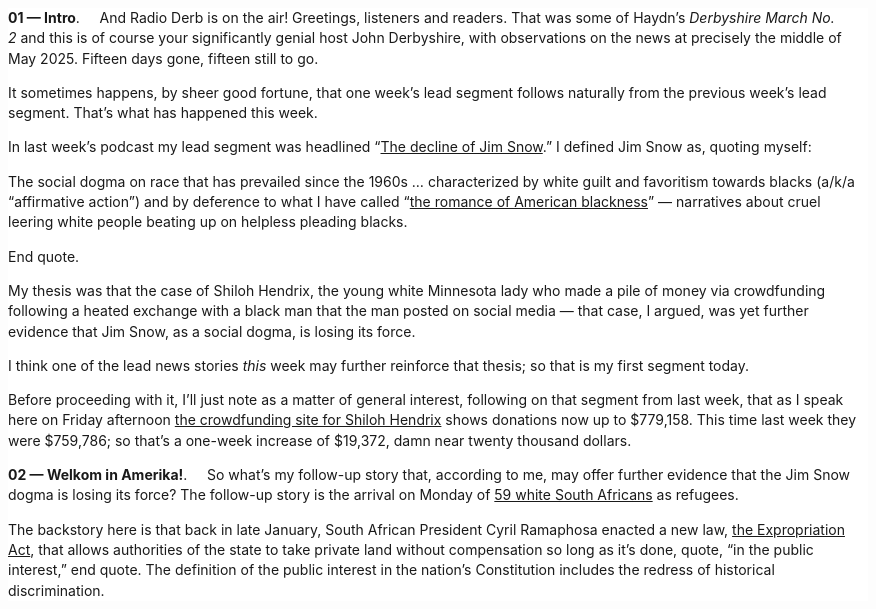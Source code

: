 **01 — Intro**.     And Radio Derb is on the air! Greetings, listeners
and readers. That was some of Haydn’s *Derbyshire March No. 2* and this
is of course your significantly genial host John Derbyshire, with
observations on the news at precisely the middle of May 2025. Fifteen
days gone, fifteen still to go.

It sometimes happens, by sheer good fortune, that one week’s lead
segment follows naturally from the previous week’s lead segment. That’s
what has happened this week.

In last week’s podcast my lead segment was headlined “[The decline of
Jim
Snow](https://www.johnderbyshire.com/Opinions/RadioDerb/2025-05-09.html#02).”
I defined Jim Snow as, quoting myself:

The social dogma on race that has prevailed since the 1960s …
characterized by white guilt and favoritism towards blacks (a/k/a
“affirmative action”) and by deference to what I have called “[the
romance of American
blackness](https://www.johnderbyshire.com/Reviews/History/romance.html)” —
narratives about cruel leering white people beating up on helpless
pleading blacks.

End quote.

My thesis was that the case of Shiloh Hendrix, the young white Minnesota
lady who made a pile of money via crowdfunding following a heated
exchange with a black man that the man posted on social media — that
case, I argued, was yet further evidence that Jim Snow, as a social
dogma, is losing its force.

I think one of the lead news stories *this* week may further reinforce
that thesis; so that is my first segment today.

Before proceeding with it, I’ll just note as a matter of general
interest, following on that segment from last week, that as I speak here
on Friday afternoon [the crowdfunding site for Shiloh
Hendrix](https://www.givesendgo.com/ShilohHendrix) shows donations now
up to $779,158. This time last week they were $759,786; so that’s a
one-week increase of $19,372, damn near twenty thousand
dollars.<span id="more-34172"></span>

**02 — Welkom in Amerika!**.     So what’s my follow-up story that,
according to me, may offer further evidence that the Jim Snow dogma is
losing its force? The follow-up story is the arrival on Monday of [59
white South
Africans](https://www.nytimes.com/article/afrikaner-refugees-trump-south-africa.html) as
refugees.

The backstory here is that back in late January, South African President
Cyril Ramaphosa enacted a new law, [the Expropriation
Act](https://en.wikipedia.org/wiki/Expropriation_Act,_2024), that allows
authorities of the state to take private land without compensation so
long as it’s done, quote, “in the public interest,” end quote. The
definition of the public interest in the nation’s Constitution includes
the redress of historical discrimination.
